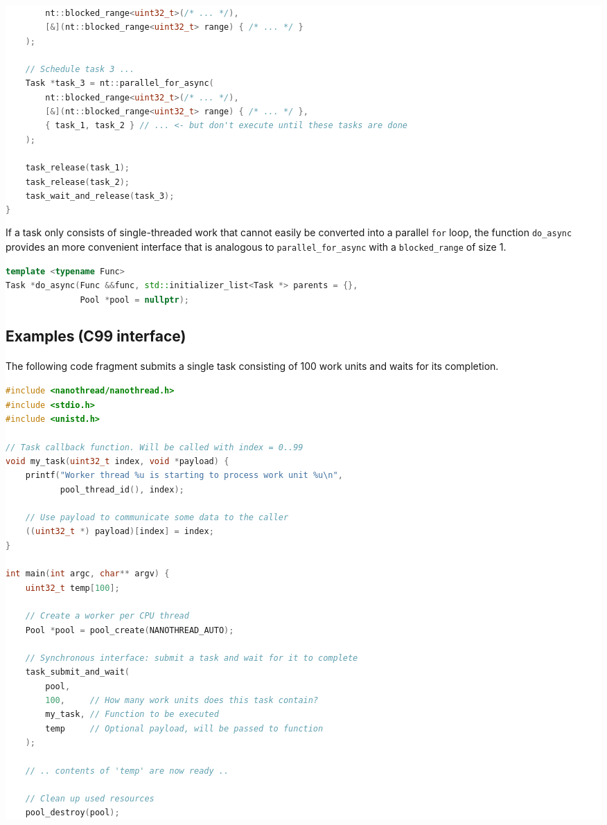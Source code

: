 ```cpp
        nt::blocked_range<uint32_t>(/* ... */),
        [&](nt::blocked_range<uint32_t> range) { /* ... */ }
    );

    // Schedule task 3 ...
    Task *task_3 = nt::parallel_for_async(
        nt::blocked_range<uint32_t>(/* ... */),
        [&](nt::blocked_range<uint32_t> range) { /* ... */ },
        { task_1, task_2 } // ... <- but don't execute until these tasks are done
    );

    task_release(task_1);
    task_release(task_2);
    task_wait_and_release(task_3);
}
```

If a task only consists of single-threaded work that cannot easily be converted
into a parallel ``for`` loop, the function ``do_async`` provides an more
convenient interface that is analogous to ``parallel_for_async`` with a
``blocked_range`` of size 1.

```cpp
template <typename Func>
Task *do_async(Func &&func, std::initializer_list<Task *> parents = {},
               Pool *pool = nullptr);
```

## Examples (C99 interface)

The following code fragment submits a single task consisting of 100 work units
and waits for its completion.

```c
#include <nanothread/nanothread.h>
#include <stdio.h>
#include <unistd.h>

// Task callback function. Will be called with index = 0..99
void my_task(uint32_t index, void *payload) {
    printf("Worker thread %u is starting to process work unit %u\n",
           pool_thread_id(), index);

    // Use payload to communicate some data to the caller
    ((uint32_t *) payload)[index] = index;
}

int main(int argc, char** argv) {
    uint32_t temp[100];

    // Create a worker per CPU thread
    Pool *pool = pool_create(NANOTHREAD_AUTO);

    // Synchronous interface: submit a task and wait for it to complete
    task_submit_and_wait(
        pool,
        100,     // How many work units does this task contain?
        my_task, // Function to be executed
        temp     // Optional payload, will be passed to function
    );

    // .. contents of 'temp' are now ready ..

    // Clean up used resources
    pool_destroy(pool);
```